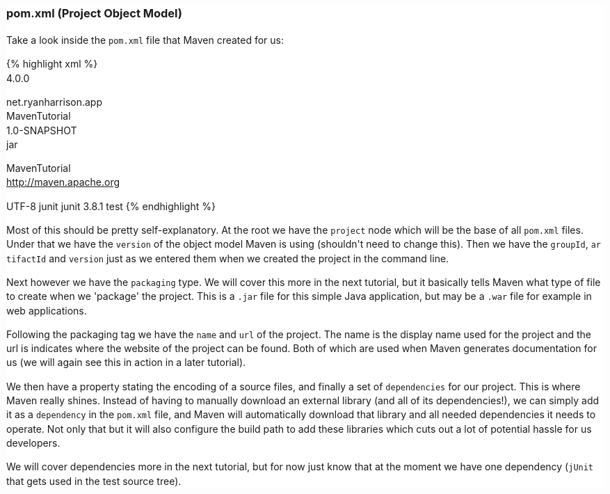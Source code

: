 ### pom.xml (Project Object Model)

Take a look inside the `pom.xml` file that Maven created for us:

{% highlight xml %}
<project xmlns="http://maven.apache.org/POM/4.0.0" xmlns:xsi="http://www.w3.org/2001/XMLSchema-instance"  
xsi:schemaLocation="http://maven.apache.org/POM/4.0.0 http://maven.apache.org/xsd/maven-4.0.0.xsd">  
  <modelVersion>4.0.0</modelVersion>

  <groupId>net.ryanharrison.app</groupId>  
  <artifactId>MavenTutorial</artifactId>  
  <version>1.0-SNAPSHOT</version>  
  <packaging>jar</packaging>

  <name>MavenTutorial</name>  
  <url>http://maven.apache.org</url>

  <properties>  
    <project.build.sourceEncoding>UTF-8</project.build.sourceEncoding>  
  </properties>

  <dependencies>  
    <dependency>  
      <groupId>junit</groupId>  
      <artifactId>junit</artifactId>  
      <version>3.8.1</version>  
      <scope>test</scope>  
    </dependency>  
  </dependencies>  
</project>
{% endhighlight %}

Most of this should be pretty self-explanatory. At the root we have the `project` node which will be the base of all `pom.xml` files. Under that we have the `version` of the object model Maven is using (shouldn't need to change this). Then we have the `groupId`, `artifactId` and `version` just as we entered them when we created the project in the command line.

Next however we have the `packaging` type. We will cover this more in the next tutorial, but it basically tells Maven what type of file to create when we 'package' the project. This is a `.jar` file for this simple Java application, but may be a `.war` file for example in web applications.

Following the packaging tag we have the `name` and `url` of the project. The name is the display name used for the project and the url is indicates where the website of the project can be found. Both of which are used when Maven generates documentation for us (we will again see this in action in a later tutorial).

We then have a property stating the encoding of a source files, and finally a set of `dependencies` for our project. This is where Maven really shines. Instead of having to manually download an external library (and all of its dependencies!), we can simply add it as a `dependency` in the `pom.xml` file, and Maven will automatically download that library and all needed dependencies it needs to operate. Not only that but it will also configure the build path to add these libraries which cuts out a lot of potential hassle for us developers.

We will cover dependencies more in the next tutorial, but for now just know that at the moment we have one dependency (`jUnit` that gets used in the test source tree).
